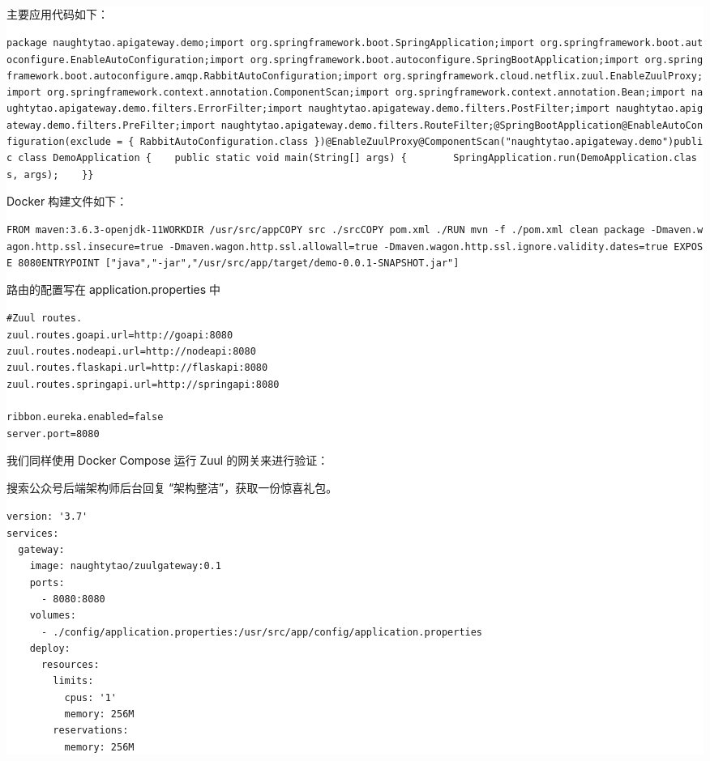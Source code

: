 主要应用代码如下：

```
package naughtytao.apigateway.demo;import org.springframework.boot.SpringApplication;import org.springframework.boot.autoconfigure.EnableAutoConfiguration;import org.springframework.boot.autoconfigure.SpringBootApplication;import org.springframework.boot.autoconfigure.amqp.RabbitAutoConfiguration;import org.springframework.cloud.netflix.zuul.EnableZuulProxy;import org.springframework.context.annotation.ComponentScan;import org.springframework.context.annotation.Bean;import naughtytao.apigateway.demo.filters.ErrorFilter;import naughtytao.apigateway.demo.filters.PostFilter;import naughtytao.apigateway.demo.filters.PreFilter;import naughtytao.apigateway.demo.filters.RouteFilter;@SpringBootApplication@EnableAutoConfiguration(exclude = { RabbitAutoConfiguration.class })@EnableZuulProxy@ComponentScan("naughtytao.apigateway.demo")public class DemoApplication {    public static void main(String[] args) {        SpringApplication.run(DemoApplication.class, args);    }}
```

Docker 构建文件如下：

```
FROM maven:3.6.3-openjdk-11WORKDIR /usr/src/appCOPY src ./srcCOPY pom.xml ./RUN mvn -f ./pom.xml clean package -Dmaven.wagon.http.ssl.insecure=true -Dmaven.wagon.http.ssl.allowall=true -Dmaven.wagon.http.ssl.ignore.validity.dates=true EXPOSE 8080ENTRYPOINT ["java","-jar","/usr/src/app/target/demo-0.0.1-SNAPSHOT.jar"]
```

路由的配置写在 application.properties 中

```
#Zuul routes.
zuul.routes.goapi.url=http://goapi:8080
zuul.routes.nodeapi.url=http://nodeapi:8080
zuul.routes.flaskapi.url=http://flaskapi:8080
zuul.routes.springapi.url=http://springapi:8080

ribbon.eureka.enabled=false
server.port=8080
```

我们同样使用 Docker Compose 运行 Zuul 的网关来进行验证：

搜索公众号后端架构师后台回复 “架构整洁”，获取一份惊喜礼包。

```
version: '3.7'
services:
  gateway:
    image: naughtytao/zuulgateway:0.1
    ports:
      - 8080:8080
    volumes:
      - ./config/application.properties:/usr/src/app/config/application.properties
    deploy:
      resources:
        limits:
          cpus: '1'
          memory: 256M
        reservations:
          memory: 256M
```
